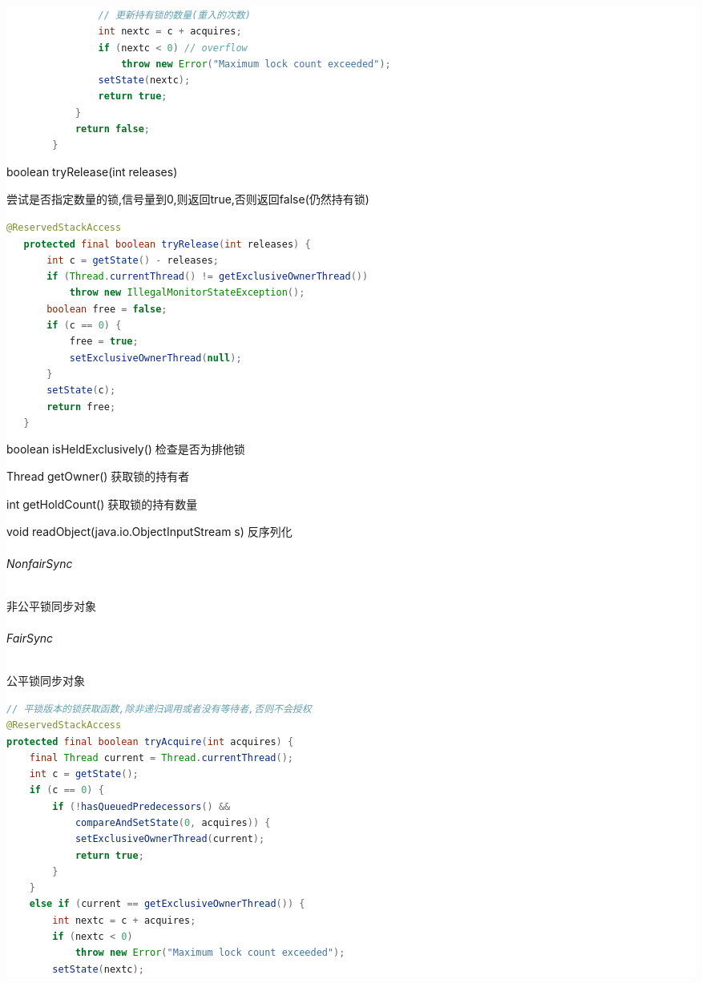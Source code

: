 ```java
                // 更新持有锁的数量(重入的次数)
                int nextc = c + acquires;
                if (nextc < 0) // overflow
                    throw new Error("Maximum lock count exceeded");
                setState(nextc);
                return true;
            }
            return false;
        }
```

boolean tryRelease(int releases)

尝试是否指定数量的锁,信号量到0,则返回true,否则返回false(仍然持有锁)
```java
@ReservedStackAccess
   protected final boolean tryRelease(int releases) {
       int c = getState() - releases;
       if (Thread.currentThread() != getExclusiveOwnerThread())
           throw new IllegalMonitorStateException();
       boolean free = false;
       if (c == 0) {
           free = true;
           setExclusiveOwnerThread(null);
       }
       setState(c);
       return free;
   }
```

boolean isHeldExclusively()
检查是否为排他锁

Thread getOwner()
获取锁的持有者

int getHoldCount()
获取锁的持有数量

void readObject(java.io.ObjectInputStream s)
反序列化

###### NonfairSync

非公平锁同步对象

###### FairSync

公平锁同步对象

```java
// 平锁版本的锁获取函数,除非递归调用或者没有等待者,否则不会授权
@ReservedStackAccess
protected final boolean tryAcquire(int acquires) {
    final Thread current = Thread.currentThread();
    int c = getState();
    if (c == 0) {
        if (!hasQueuedPredecessors() &&
            compareAndSetState(0, acquires)) {
            setExclusiveOwnerThread(current);
            return true;
        }
    }
    else if (current == getExclusiveOwnerThread()) {
        int nextc = c + acquires;
        if (nextc < 0)
            throw new Error("Maximum lock count exceeded");
        setState(nextc);
```